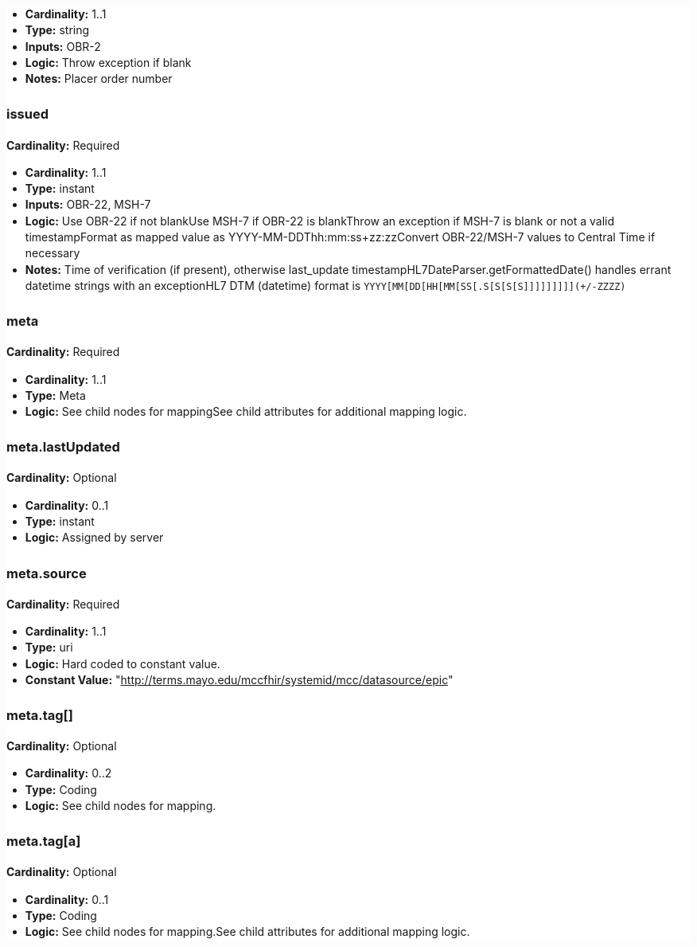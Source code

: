 - **Cardinality:** 1..1
- **Type:** string
- **Inputs:** OBR-2
- **Logic:** Throw exception if blank
- **Notes:** Placer order number

### issued
**Cardinality:** Required

- **Cardinality:** 1..1
- **Type:** instant
- **Inputs:** OBR-22, MSH-7
- **Logic:** Use OBR-22 if not blankUse MSH-7 if OBR-22 is blankThrow an exception if MSH-7 is blank or not a valid timestampFormat as mapped value as YYYY-MM-DDThh:mm:ss+zz:zzConvert OBR-22/MSH-7 values to Central Time if necessary
- **Notes:** Time of verification (if present), otherwise last_update timestampHL7DateParser.getFormattedDate() handles errant datetime strings with an exceptionHL7 DTM (datetime) format is `YYYY[MM[DD[HH[MM[SS[.S[S[S[S]]]]]]]]](+/-ZZZZ)`

### meta
**Cardinality:** Required

- **Cardinality:** 1..1
- **Type:** Meta
- **Logic:** See child nodes for mappingSee child attributes for additional mapping logic.

### meta.lastUpdated
**Cardinality:** Optional

- **Cardinality:** 0..1
- **Type:** instant
- **Logic:** Assigned by server

### meta.source
**Cardinality:** Required

- **Cardinality:** 1..1
- **Type:** uri
- **Logic:** Hard coded to constant value.
- **Constant Value:** "http://terms.mayo.edu/mccfhir/systemid/mcc/datasource/epic"

### meta.tag[]
**Cardinality:** Optional

- **Cardinality:** 0..2
- **Type:** Coding
- **Logic:** See child nodes for mapping.

### meta.tag[a]
**Cardinality:** Optional

- **Cardinality:** 0..1
- **Type:** Coding
- **Logic:** See child nodes for mapping.See child attributes for additional mapping logic.
